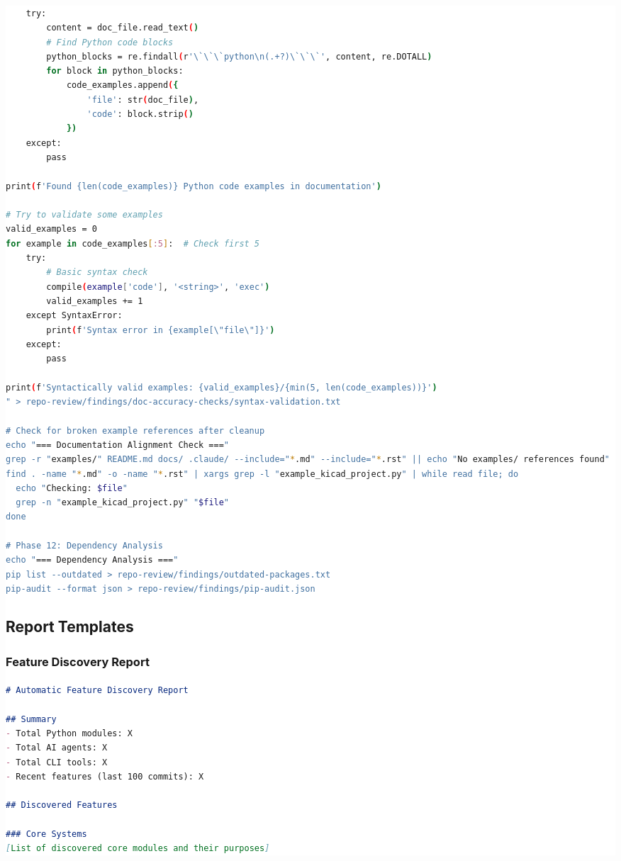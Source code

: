 ```bash
    try:
        content = doc_file.read_text()
        # Find Python code blocks
        python_blocks = re.findall(r'\`\`\`python\n(.+?)\`\`\`', content, re.DOTALL)
        for block in python_blocks:
            code_examples.append({
                'file': str(doc_file),
                'code': block.strip()
            })
    except:
        pass

print(f'Found {len(code_examples)} Python code examples in documentation')

# Try to validate some examples
valid_examples = 0
for example in code_examples[:5]:  # Check first 5
    try:
        # Basic syntax check
        compile(example['code'], '<string>', 'exec')
        valid_examples += 1
    except SyntaxError:
        print(f'Syntax error in {example[\"file\"]}')
    except:
        pass

print(f'Syntactically valid examples: {valid_examples}/{min(5, len(code_examples))}')
" > repo-review/findings/doc-accuracy-checks/syntax-validation.txt

# Check for broken example references after cleanup
echo "=== Documentation Alignment Check ==="
grep -r "examples/" README.md docs/ .claude/ --include="*.md" --include="*.rst" || echo "No examples/ references found"
find . -name "*.md" -o -name "*.rst" | xargs grep -l "example_kicad_project.py" | while read file; do
  echo "Checking: $file"
  grep -n "example_kicad_project.py" "$file"
done

# Phase 12: Dependency Analysis
echo "=== Dependency Analysis ==="
pip list --outdated > repo-review/findings/outdated-packages.txt
pip-audit --format json > repo-review/findings/pip-audit.json
```

## Report Templates

### Feature Discovery Report
```markdown
# Automatic Feature Discovery Report

## Summary
- Total Python modules: X
- Total AI agents: X
- Total CLI tools: X
- Recent features (last 100 commits): X

## Discovered Features

### Core Systems
[List of discovered core modules and their purposes]

```